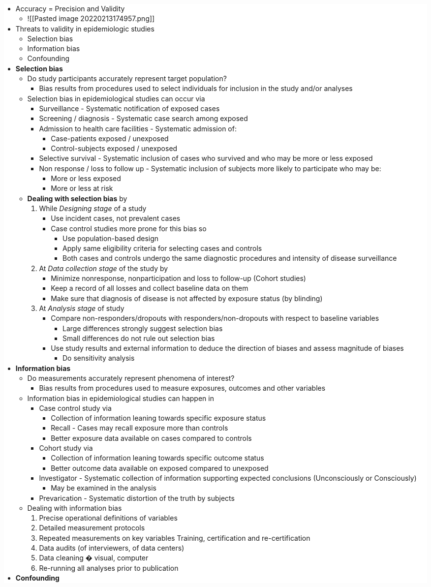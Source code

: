 - Accuracy = Precision and Validity
    - ![[Pasted image 20220213174957.png]]
- Threats to validity in epidemiologic studies
	- Selection bias 
	- Information bias 
	- Confounding
- **Selection bias** 
	- Do study participants accurately represent target population? 
		- Bias results from procedures used to select individuals for inclusion in the study and/or analyses
	- Selection bias in epidemiological studies can occur via
	    - Surveillance - Systematic notification of exposed cases
	    - Screening / diagnosis - Systematic case search among exposed
	    - Admission to health care facilities - Systematic admission of:
		    - Case-patients exposed / unexposed
		    - Control-subjects exposed / unexposed
	    - Selective survival - Systematic inclusion of cases who survived and who may be more or less exposed
	    - Non response / loss to follow up - Systematic inclusion of subjects more likely to participate who may be:
		    - More or less exposed
		    - More or less at risk
	- **Dealing with selection bias** by
		1. While *Designing stage* of a study
		    - Use incident cases, not prevalent cases
		    - Case control studies more prone for this bias so
			    - Use population-based design
			    - Apply same eligibility criteria for selecting cases and controls
			    - Both cases and controls undergo the same diagnostic procedures and intensity of disease surveillance
		2. At *Data collection stage* of the study by
		    - Minimize nonresponse, nonparticipation and loss to follow-up (Cohort studies)
		    - Keep a record of all losses and collect baseline data on them
		    - Make sure that diagnosis of disease is not affected by exposure status (by blinding)
		3. At *Analysis stage* of study
		    - Compare non-responders/dropouts with responders/non-dropouts with respect to baseline variables
			    - Large differences strongly suggest selection bias
			    - Small differences do not rule out selection bias
		    - Use study results and external information to deduce the direction of biases and assess magnitude of biases
			    - Do sensitivity analysis
- **Information bias** 
	- Do measurements accurately represent phenomena of interest? 
		- Bias results from procedures used to measure exposures, outcomes and other variables
	- Information bias in epidemiological studies can happen in
	    - Case control study via
		    - Collection of information leaning towards specific exposure status
		    - Recall - Cases may recall exposure more than controls
		    - Better exposure data available on cases compared to controls
	    - Cohort study via
		    - Collection of information leaning towards specific outcome status
		    - Better outcome data available on exposed compared to unexposed
	    - Investigator - Systematic collection of information supporting expected conclusions (Unconsciously or Consciously)
		    - May be examined in the analysis
	    - Prevarication - Systematic distortion of the truth by subjects
	- Dealing with information bias 
		1. Precise operational definitions of variables 
		2. Detailed measurement protocols 
		3. Repeated measurements on key variables Training, certification and re-certification 
		4. Data audits (of interviewers, of data centers) 
		5. Data cleaning � visual, computer 
		6. Re-running all analyses prior to publication
- **Confounding** 